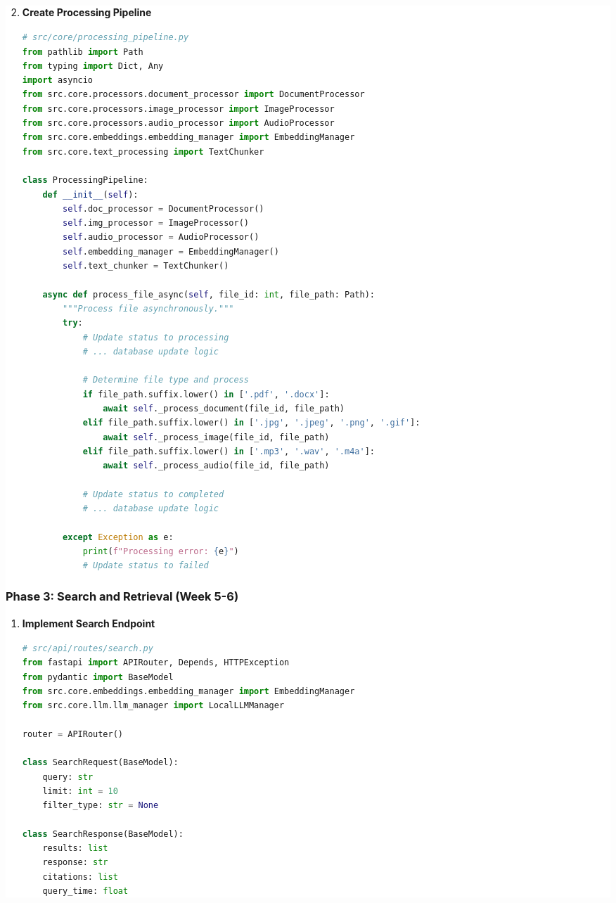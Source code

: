 2. **Create Processing Pipeline**
   ```python
   # src/core/processing_pipeline.py
   from pathlib import Path
   from typing import Dict, Any
   import asyncio
   from src.core.processors.document_processor import DocumentProcessor
   from src.core.processors.image_processor import ImageProcessor  
   from src.core.processors.audio_processor import AudioProcessor
   from src.core.embeddings.embedding_manager import EmbeddingManager
   from src.core.text_processing import TextChunker
   
   class ProcessingPipeline:
       def __init__(self):
           self.doc_processor = DocumentProcessor()
           self.img_processor = ImageProcessor()
           self.audio_processor = AudioProcessor()
           self.embedding_manager = EmbeddingManager()
           self.text_chunker = TextChunker()
       
       async def process_file_async(self, file_id: int, file_path: Path):
           """Process file asynchronously."""
           try:
               # Update status to processing
               # ... database update logic
               
               # Determine file type and process
               if file_path.suffix.lower() in ['.pdf', '.docx']:
                   await self._process_document(file_id, file_path)
               elif file_path.suffix.lower() in ['.jpg', '.jpeg', '.png', '.gif']:
                   await self._process_image(file_id, file_path)
               elif file_path.suffix.lower() in ['.mp3', '.wav', '.m4a']:
                   await self._process_audio(file_id, file_path)
               
               # Update status to completed
               # ... database update logic
               
           except Exception as e:
               print(f"Processing error: {e}")
               # Update status to failed
   ```

### Phase 3: Search and Retrieval (Week 5-6)

1. **Implement Search Endpoint**
   ```python
   # src/api/routes/search.py
   from fastapi import APIRouter, Depends, HTTPException
   from pydantic import BaseModel
   from src.core.embeddings.embedding_manager import EmbeddingManager
   from src.core.llm.llm_manager import LocalLLMManager
   
   router = APIRouter()
   
   class SearchRequest(BaseModel):
       query: str
       limit: int = 10
       filter_type: str = None
   
   class SearchResponse(BaseModel):
       results: list
       response: str
       citations: list
       query_time: float
   ```